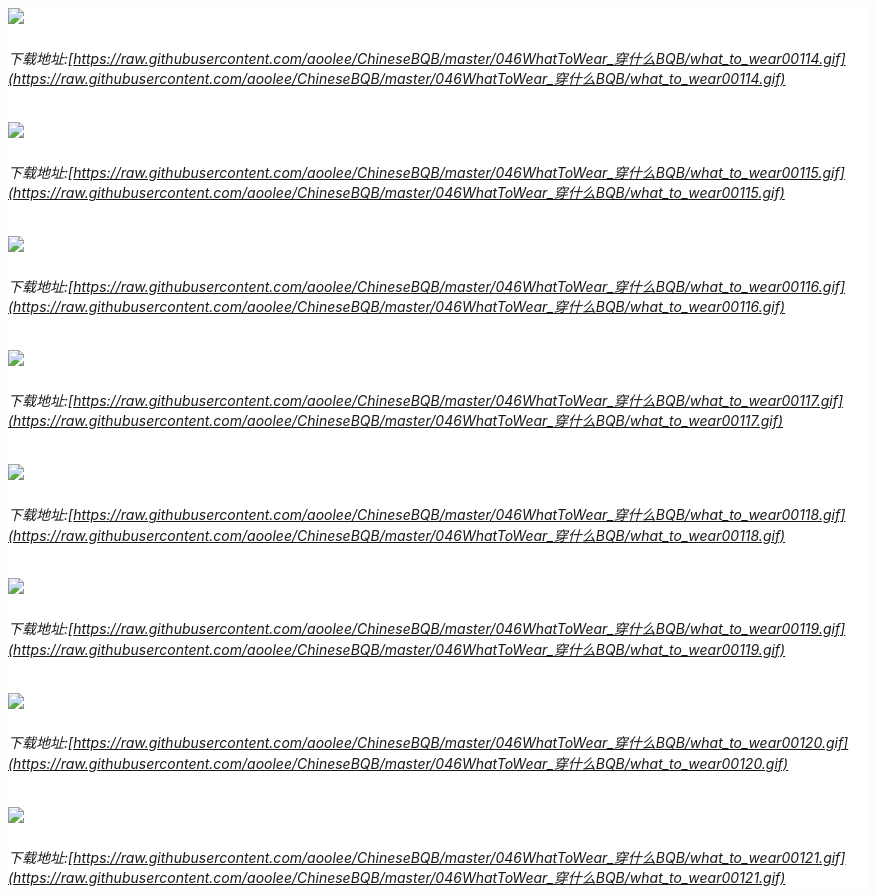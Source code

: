 ![](https://raw.githubusercontent.com/aoolee/ChineseBQB/master/046WhatToWear_穿什么BQB/what_to_wear00114.gif)
###### 下载地址:[https://raw.githubusercontent.com/aoolee/ChineseBQB/master/046WhatToWear_穿什么BQB/what_to_wear00114.gif](https://raw.githubusercontent.com/aoolee/ChineseBQB/master/046WhatToWear_穿什么BQB/what_to_wear00114.gif)

![](https://raw.githubusercontent.com/aoolee/ChineseBQB/master/046WhatToWear_穿什么BQB/what_to_wear00115.gif)
###### 下载地址:[https://raw.githubusercontent.com/aoolee/ChineseBQB/master/046WhatToWear_穿什么BQB/what_to_wear00115.gif](https://raw.githubusercontent.com/aoolee/ChineseBQB/master/046WhatToWear_穿什么BQB/what_to_wear00115.gif)

![](https://raw.githubusercontent.com/aoolee/ChineseBQB/master/046WhatToWear_穿什么BQB/what_to_wear00116.gif)
###### 下载地址:[https://raw.githubusercontent.com/aoolee/ChineseBQB/master/046WhatToWear_穿什么BQB/what_to_wear00116.gif](https://raw.githubusercontent.com/aoolee/ChineseBQB/master/046WhatToWear_穿什么BQB/what_to_wear00116.gif)

![](https://raw.githubusercontent.com/aoolee/ChineseBQB/master/046WhatToWear_穿什么BQB/what_to_wear00117.gif)
###### 下载地址:[https://raw.githubusercontent.com/aoolee/ChineseBQB/master/046WhatToWear_穿什么BQB/what_to_wear00117.gif](https://raw.githubusercontent.com/aoolee/ChineseBQB/master/046WhatToWear_穿什么BQB/what_to_wear00117.gif)

![](https://raw.githubusercontent.com/aoolee/ChineseBQB/master/046WhatToWear_穿什么BQB/what_to_wear00118.gif)
###### 下载地址:[https://raw.githubusercontent.com/aoolee/ChineseBQB/master/046WhatToWear_穿什么BQB/what_to_wear00118.gif](https://raw.githubusercontent.com/aoolee/ChineseBQB/master/046WhatToWear_穿什么BQB/what_to_wear00118.gif)

![](https://raw.githubusercontent.com/aoolee/ChineseBQB/master/046WhatToWear_穿什么BQB/what_to_wear00119.gif)
###### 下载地址:[https://raw.githubusercontent.com/aoolee/ChineseBQB/master/046WhatToWear_穿什么BQB/what_to_wear00119.gif](https://raw.githubusercontent.com/aoolee/ChineseBQB/master/046WhatToWear_穿什么BQB/what_to_wear00119.gif)

![](https://raw.githubusercontent.com/aoolee/ChineseBQB/master/046WhatToWear_穿什么BQB/what_to_wear00120.gif)
###### 下载地址:[https://raw.githubusercontent.com/aoolee/ChineseBQB/master/046WhatToWear_穿什么BQB/what_to_wear00120.gif](https://raw.githubusercontent.com/aoolee/ChineseBQB/master/046WhatToWear_穿什么BQB/what_to_wear00120.gif)

![](https://raw.githubusercontent.com/aoolee/ChineseBQB/master/046WhatToWear_穿什么BQB/what_to_wear00121.gif)
###### 下载地址:[https://raw.githubusercontent.com/aoolee/ChineseBQB/master/046WhatToWear_穿什么BQB/what_to_wear00121.gif](https://raw.githubusercontent.com/aoolee/ChineseBQB/master/046WhatToWear_穿什么BQB/what_to_wear00121.gif)
